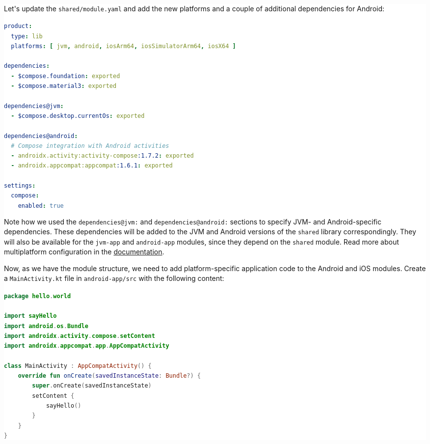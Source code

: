 Let's update the `shared/module.yaml` and add the new platforms and a couple of additional dependencies for Android:

```YAML
product:
  type: lib
  platforms: [ jvm, android, iosArm64, iosSimulatorArm64, iosX64 ]

dependencies:
  - $compose.foundation: exported
  - $compose.material3: exported

dependencies@jvm:
  - $compose.desktop.currentOs: exported

dependencies@android:
  # Compose integration with Android activities
  - androidx.activity:activity-compose:1.7.2: exported
  - androidx.appcompat:appcompat:1.6.1: exported

settings:
  compose:
    enabled: true
```

Note how we used the `dependencies@jvm:` and `dependencies@android:` sections to specify JVM- and Android-specific dependencies.
These dependencies will be added to the JVM and Android versions of the `shared` library correspondingly.
They will also be available for the `jvm-app` and `android-app` modules, since they depend on the `shared` module.
Read more about multiplatform configuration in the [documentation](Documentation.md#multiplatform-configuration).

Now, as we have the module structure, we need to add platform-specific application code to the Android and iOS modules.
Create a `MainActivity.kt` file in `android-app/src` with the following content:

```kotlin
package hello.world

import sayHello
import android.os.Bundle
import androidx.activity.compose.setContent
import androidx.appcompat.app.AppCompatActivity

class MainActivity : AppCompatActivity() {
    override fun onCreate(savedInstanceState: Bundle?) {
        super.onCreate(savedInstanceState)
        setContent {
            sayHello()
        }
    }
}
```
